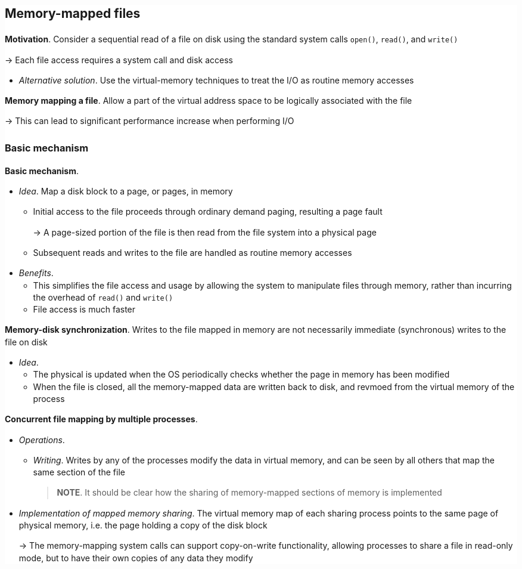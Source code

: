 ## Memory-mapped files
**Motivation**. Consider a sequential read of a file on disk using the standard system calls `open()`, `read()`, and `write()`

$\to$ Each file access requires a system call and disk access
* *Alternative solution*. Use the virtual-memory techniques to treat the I/O as routine memory accesses

**Memory mapping a file**. Allow a part of the virtual address space to be logically associated with the file

$\to$ This can lead to significant performance increase when performing I/O

### Basic mechanism
**Basic mechanism**.
* *Idea*. Map a disk block to a page, or pages, in memory
    * Initial access to the file proceeds through ordinary demand paging, resulting a page fault

        $\to$ A page-sized portion of the file is then read from the file system into a physical page
    * Subsequent reads and writes to the file are handled as routine memory accesses
* *Benefits*.
    * This simplifies the file access and usage by allowing the system to manipulate files through memory, rather than incurring the overhead of `read()` and `write()`
    * File access is much faster

**Memory-disk synchronization**. Writes to the file mapped in memory are not necessarily immediate (synchronous) writes to the file on disk
* *Idea*.
    * The physical is updated when the OS periodically checks whether the page in memory has been modified
    * When the file is closed, all the memory-mapped data are written back to disk, and revmoed from the virtual memory of the process

**Concurrent file mapping by multiple processes**.
* *Operations*.
    * *Writing*. Writes by any of the processes modify the data in virtual memory, and can be seen by all others that map the same section of the file

        >**NOTE**. It should be clear how the sharing of memory-mapped sections of memory is implemented

* *Implementation of mapped memory sharing*. The virtual memory map of each sharing process points to the same page of physical memory, i.e. the page holding a copy of the disk block

    $\to$ The memory-mapping system calls can support copy-on-write functionality, allowing processes to share a file in read-only mode, but to have their own copies of any data they modify

    <div style="text-align:center">